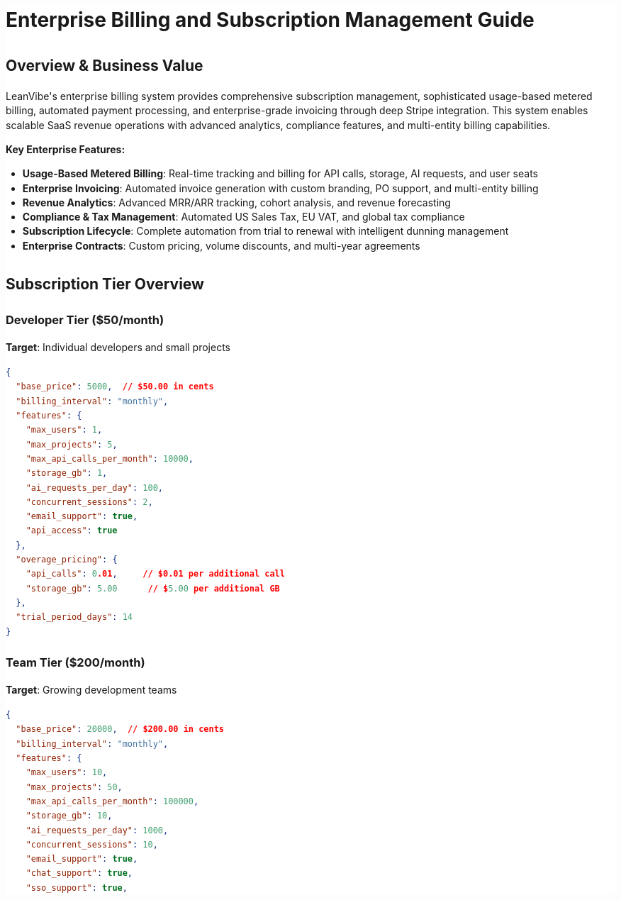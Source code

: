 # Enterprise Billing and Subscription Management Guide

## Overview & Business Value

LeanVibe's enterprise billing system provides comprehensive subscription management, sophisticated usage-based metered billing, automated payment processing, and enterprise-grade invoicing through deep Stripe integration. This system enables scalable SaaS revenue operations with advanced analytics, compliance features, and multi-entity billing capabilities.

**Key Enterprise Features:**
- **Usage-Based Metered Billing**: Real-time tracking and billing for API calls, storage, AI requests, and user seats
- **Enterprise Invoicing**: Automated invoice generation with custom branding, PO support, and multi-entity billing
- **Revenue Analytics**: Advanced MRR/ARR tracking, cohort analysis, and revenue forecasting
- **Compliance & Tax Management**: Automated US Sales Tax, EU VAT, and global tax compliance
- **Subscription Lifecycle**: Complete automation from trial to renewal with intelligent dunning management
- **Enterprise Contracts**: Custom pricing, volume discounts, and multi-year agreements

## Subscription Tier Overview

### Developer Tier ($50/month)
**Target**: Individual developers and small projects
```json
{
  "base_price": 5000,  // $50.00 in cents
  "billing_interval": "monthly",
  "features": {
    "max_users": 1,
    "max_projects": 5,
    "max_api_calls_per_month": 10000,
    "storage_gb": 1,
    "ai_requests_per_day": 100,
    "concurrent_sessions": 2,
    "email_support": true,
    "api_access": true
  },
  "overage_pricing": {
    "api_calls": 0.01,     // $0.01 per additional call
    "storage_gb": 5.00      // $5.00 per additional GB
  },
  "trial_period_days": 14
}
```

### Team Tier ($200/month)
**Target**: Growing development teams
```json
{
  "base_price": 20000,  // $200.00 in cents
  "billing_interval": "monthly", 
  "features": {
    "max_users": 10,
    "max_projects": 50,
    "max_api_calls_per_month": 100000,
    "storage_gb": 10,
    "ai_requests_per_day": 1000,
    "concurrent_sessions": 10,
    "email_support": true,
    "chat_support": true,
    "sso_support": true,
```
